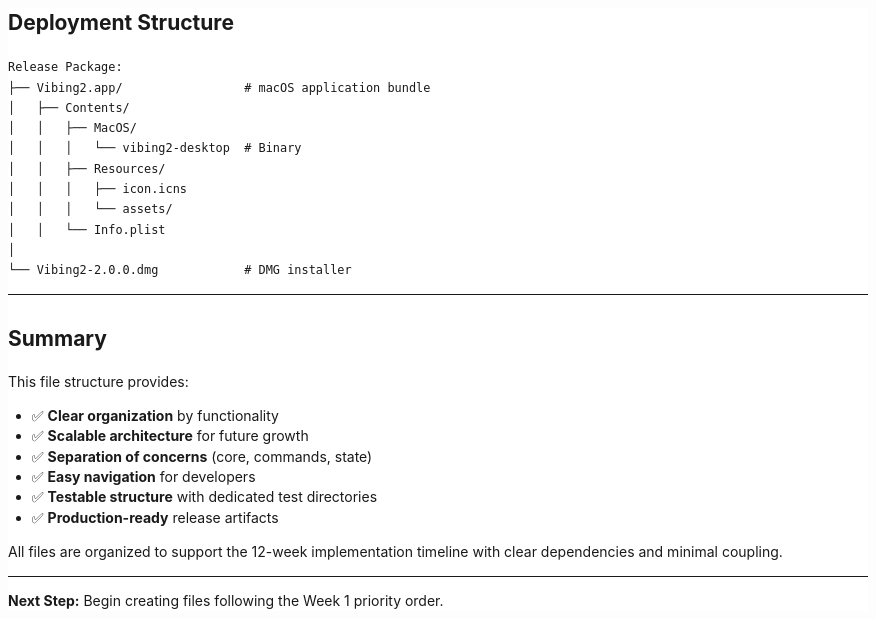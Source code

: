 
## Deployment Structure

```
Release Package:
├── Vibing2.app/                 # macOS application bundle
│   ├── Contents/
│   │   ├── MacOS/
│   │   │   └── vibing2-desktop  # Binary
│   │   ├── Resources/
│   │   │   ├── icon.icns
│   │   │   └── assets/
│   │   └── Info.plist
│
└── Vibing2-2.0.0.dmg            # DMG installer
```

---

## Summary

This file structure provides:
- ✅ **Clear organization** by functionality
- ✅ **Scalable architecture** for future growth
- ✅ **Separation of concerns** (core, commands, state)
- ✅ **Easy navigation** for developers
- ✅ **Testable structure** with dedicated test directories
- ✅ **Production-ready** release artifacts

All files are organized to support the 12-week implementation timeline with clear dependencies and minimal coupling.

---

**Next Step:** Begin creating files following the Week 1 priority order.
